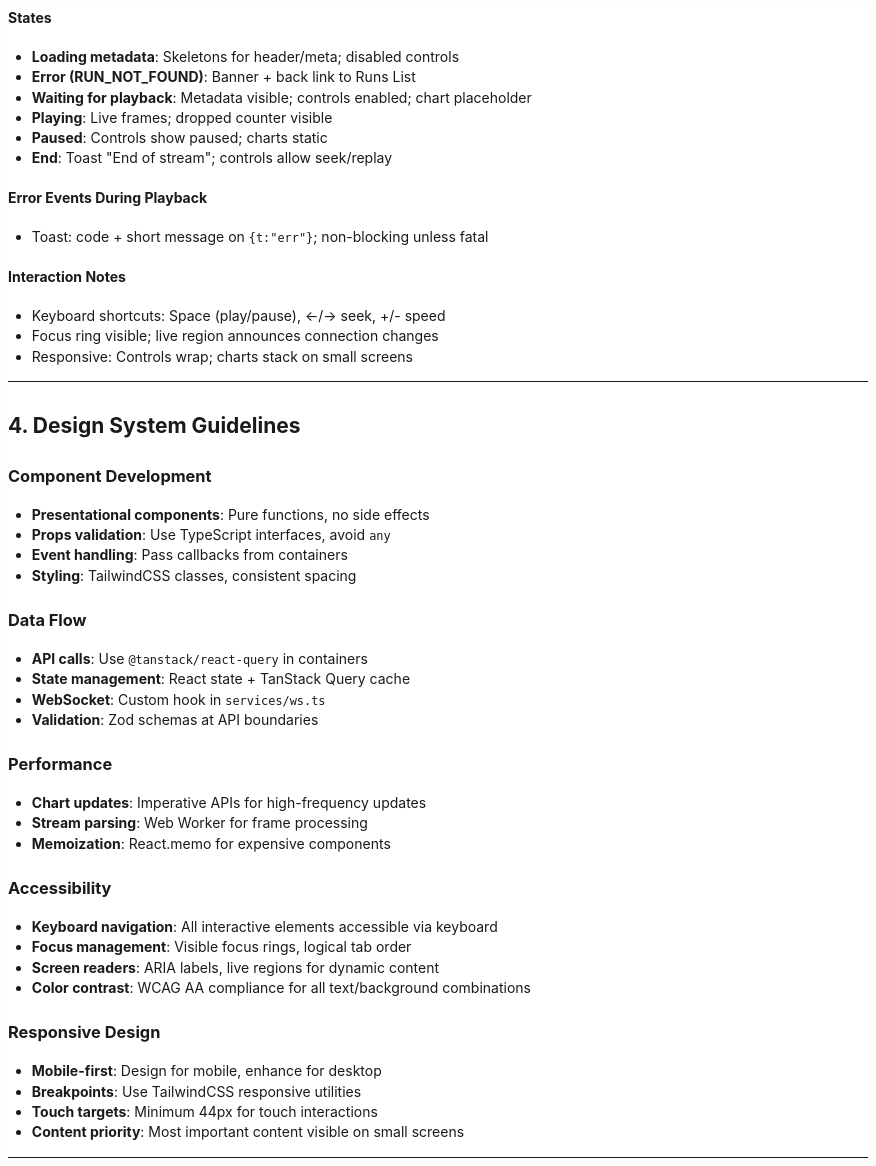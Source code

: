#### States
- **Loading metadata**: Skeletons for header/meta; disabled controls
- **Error (RUN_NOT_FOUND)**: Banner + back link to Runs List
- **Waiting for playback**: Metadata visible; controls enabled; chart placeholder
- **Playing**: Live frames; dropped counter visible
- **Paused**: Controls show paused; charts static
- **End**: Toast "End of stream"; controls allow seek/replay

#### Error Events During Playback
- Toast: code + short message on `{t:"err"}`; non-blocking unless fatal

#### Interaction Notes
- Keyboard shortcuts: Space (play/pause), ←/→ seek, +/- speed
- Focus ring visible; live region announces connection changes
- Responsive: Controls wrap; charts stack on small screens

---

## 4. Design System Guidelines

### Component Development
- **Presentational components**: Pure functions, no side effects
- **Props validation**: Use TypeScript interfaces, avoid `any`
- **Event handling**: Pass callbacks from containers
- **Styling**: TailwindCSS classes, consistent spacing

### Data Flow
- **API calls**: Use `@tanstack/react-query` in containers
- **State management**: React state + TanStack Query cache
- **WebSocket**: Custom hook in `services/ws.ts`
- **Validation**: Zod schemas at API boundaries

### Performance
- **Chart updates**: Imperative APIs for high-frequency updates
- **Stream parsing**: Web Worker for frame processing
- **Memoization**: React.memo for expensive components

### Accessibility
- **Keyboard navigation**: All interactive elements accessible via keyboard
- **Focus management**: Visible focus rings, logical tab order
- **Screen readers**: ARIA labels, live regions for dynamic content
- **Color contrast**: WCAG AA compliance for all text/background combinations

### Responsive Design
- **Mobile-first**: Design for mobile, enhance for desktop
- **Breakpoints**: Use TailwindCSS responsive utilities
- **Touch targets**: Minimum 44px for touch interactions
- **Content priority**: Most important content visible on small screens

---
